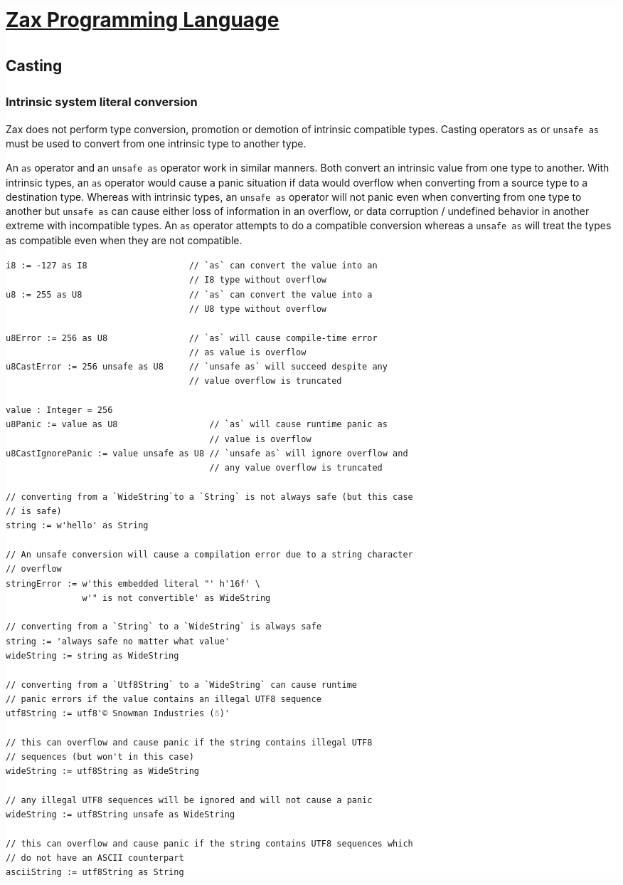 
# [Zax Programming Language](index.md)

## Casting

### Intrinsic system literal conversion

Zax does not perform type conversion, promotion or demotion of intrinsic compatible types. Casting operators `as` or `unsafe as` must be used to convert from one intrinsic type to another type.

An `as` operator and an `unsafe as` operator work in similar manners. Both convert an intrinsic value from one type to another. With intrinsic types, an `as` operator would cause a panic situation if data would overflow when converting from a source type to a destination type. Whereas with intrinsic types, an `unsafe as` operator will not panic even when converting from one type to another but `unsafe as` can cause either loss of information in an overflow, or data corruption / undefined behavior in another extreme with incompatible types. An `as` operator attempts to do a compatible conversion whereas a `unsafe as` will treat the types as compatible even when they are not compatible.

````zax
i8 := -127 as I8                    // `as` can convert the value into an
                                    // I8 type without overflow
u8 := 255 as U8                     // `as` can convert the value into a
                                    // U8 type without overflow

u8Error := 256 as U8                // `as` will cause compile-time error
                                    // as value is overflow
u8CastError := 256 unsafe as U8     // `unsafe as` will succeed despite any
                                    // value overflow is truncated

value : Integer = 256
u8Panic := value as U8                  // `as` will cause runtime panic as
                                        // value is overflow
u8CastIgnorePanic := value unsafe as U8 // `unsafe as` will ignore overflow and
                                        // any value overflow is truncated

// converting from a `WideString`to a `String` is not always safe (but this case
// is safe)
string := w'hello' as String

// An unsafe conversion will cause a compilation error due to a string character
// overflow
stringError := w'this embedded literal "' h'16f' \
               w'" is not convertible' as WideString

// converting from a `String` to a `WideString` is always safe
string := 'always safe no matter what value'
wideString := string as WideString

// converting from a `Utf8String` to a `WideString` can cause runtime
// panic errors if the value contains an illegal UTF8 sequence
utf8String := utf8'© Snowman Industries (☃)'

// this can overflow and cause panic if the string contains illegal UTF8
// sequences (but won't in this case)
wideString := utf8String as WideString

// any illegal UTF8 sequences will be ignored and will not cause a panic
wideString := utf8String unsafe as WideString

// this can overflow and cause panic if the string contains UTF8 sequences which
// do not have an ASCII counterpart
asciiString := utf8String as String

````